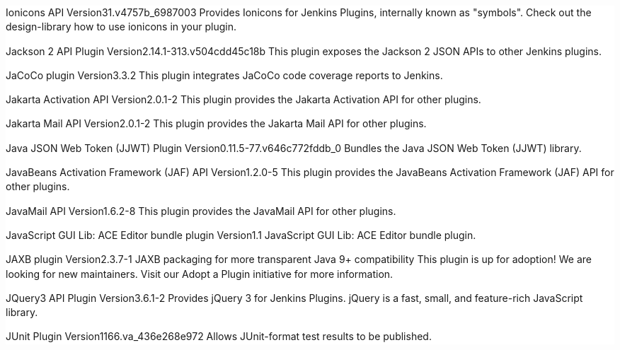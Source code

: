 Ionicons API
Version31.v4757b_6987003
Provides Ionicons for Jenkins Plugins, internally known as "symbols".
Check out the design-library how to use ionicons in your plugin.


Jackson 2 API Plugin
Version2.14.1-313.v504cdd45c18b
This plugin exposes the Jackson 2 JSON APIs to other Jenkins plugins.


JaCoCo plugin
Version3.3.2
This plugin integrates JaCoCo code coverage reports to Jenkins.


Jakarta Activation API
Version2.0.1-2
This plugin provides the Jakarta Activation API for other plugins.


Jakarta Mail API
Version2.0.1-2
This plugin provides the Jakarta Mail API for other plugins.


Java JSON Web Token (JJWT) Plugin
Version0.11.5-77.v646c772fddb_0
Bundles the Java JSON Web Token (JJWT) library.


JavaBeans Activation Framework (JAF) API
Version1.2.0-5
This plugin provides the JavaBeans Activation Framework (JAF) API for other plugins.


JavaMail API
Version1.6.2-8
This plugin provides the JavaMail API for other plugins.


JavaScript GUI Lib: ACE Editor bundle plugin
Version1.1
JavaScript GUI Lib: ACE Editor bundle plugin.


JAXB plugin
Version2.3.7-1
JAXB packaging for more transparent Java 9+ compatibility
This plugin is up for adoption! We are looking for new maintainers. Visit our Adopt a Plugin initiative for more information.


JQuery3 API Plugin
Version3.6.1-2
Provides jQuery 3 for Jenkins Plugins. jQuery is a fast, small, and feature-rich JavaScript library.


JUnit Plugin
Version1166.va_436e268e972
Allows JUnit-format test results to be published.
